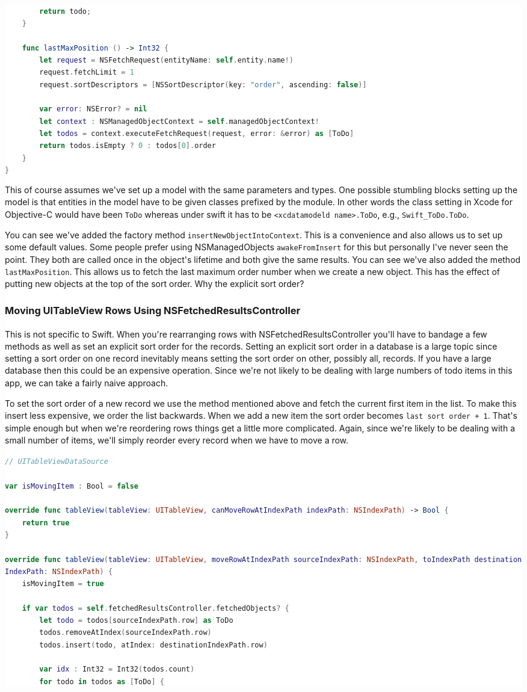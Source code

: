 ```swift
        return todo;
    }
    
    func lastMaxPosition () -> Int32 {
        let request = NSFetchRequest(entityName: self.entity.name!)
        request.fetchLimit = 1
        request.sortDescriptors = [NSSortDescriptor(key: "order", ascending: false)]
        
        var error: NSError? = nil
        let context : NSManagedObjectContext = self.managedObjectContext!
        let todos = context.executeFetchRequest(request, error: &error) as [ToDo]
        return todos.isEmpty ? 0 : todos[0].order
    }
}
```

This of course assumes we've set up a model with the same parameters and types. One possible stumbling blocks setting up the model is that entities in the model have to be given classes prefixed by the module. In other words the class setting in Xcode for Objective-C would have been `ToDo` whereas under swift it has to be `<xcdatamodeld name>.ToDo`, e.g., `Swift_ToDo.ToDo`.

You can see we've added the factory method `insertNewObjectIntoContext`. This is a convenience and also allows us to set up some default values. Some people prefer using NSManagedObjects `awakeFromInsert` for this but personally I've never seen the point. They both are called once in the object's lifetime and both give the same results. You can see we've also added the method `lastMaxPosition`. This allows us to fetch the last maximum order number when we create a new object. This has the effect of putting new objects at the top of the sort order. Why the explicit sort order?

### Moving UITableView Rows Using NSFetchedResultsController

This is not specific to Swift. When you're rearranging rows with NSFetchedResultsController you'll have to bandage a few methods as well as set an explicit sort order for the records. Setting an explicit sort order in a database is a large topic since setting a sort order on one record inevitably means setting the sort order on other, possibly all, records. If you have a large database then this could be an expensive operation. Since we're not likely to be dealing with large numbers of todo items in this app, we can take a fairly naive approach.

To set the sort order of a new record we use the method mentioned above and fetch the current first item in the list. To make this insert less expensive, we order the list backwards. When we add a new item the sort order becomes `last sort order + 1`. That's simple enough but when we're reordering rows things get a little more complicated. Again, since we're likely to be dealing with a small number of items, we'll simply reorder every record when we have to move a row.

```swift
// UITableViewDataSource

var isMovingItem : Bool = false

override func tableView(tableView: UITableView, canMoveRowAtIndexPath indexPath: NSIndexPath) -> Bool {
    return true
}

override func tableView(tableView: UITableView, moveRowAtIndexPath sourceIndexPath: NSIndexPath, toIndexPath destinationIndexPath: NSIndexPath) {
    isMovingItem = true
    
    if var todos = self.fetchedResultsController.fetchedObjects? {
        let todo = todos[sourceIndexPath.row] as ToDo
        todos.removeAtIndex(sourceIndexPath.row)
        todos.insert(todo, atIndex: destinationIndexPath.row)
        
        var idx : Int32 = Int32(todos.count)
        for todo in todos as [ToDo] {
```